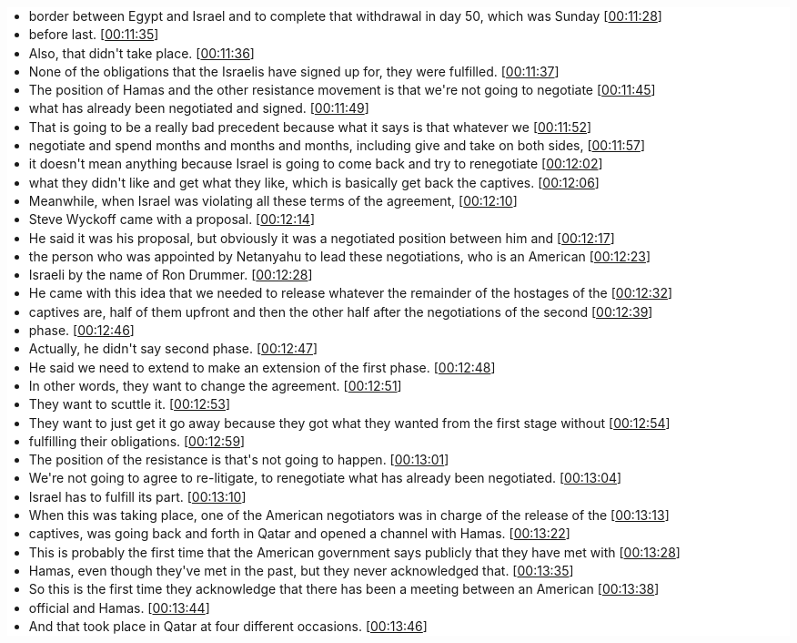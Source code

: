 *  border between Egypt and Israel and to complete that withdrawal in day 50, which was Sunday [[00:11:28](https://www.youtube.com/watch?v=QbpV-CDAcNA&t=688.6s)]
*  before last. [[00:11:35](https://www.youtube.com/watch?v=QbpV-CDAcNA&t=695.96s)]
*  Also, that didn't take place. [[00:11:36](https://www.youtube.com/watch?v=QbpV-CDAcNA&t=696.76s)]
*  None of the obligations that the Israelis have signed up for, they were fulfilled. [[00:11:37](https://www.youtube.com/watch?v=QbpV-CDAcNA&t=697.96s)]
*  The position of Hamas and the other resistance movement is that we're not going to negotiate [[00:11:45](https://www.youtube.com/watch?v=QbpV-CDAcNA&t=705.4s)]
*  what has already been negotiated and signed. [[00:11:49](https://www.youtube.com/watch?v=QbpV-CDAcNA&t=709.88s)]
*  That is going to be a really bad precedent because what it says is that whatever we [[00:11:52](https://www.youtube.com/watch?v=QbpV-CDAcNA&t=712.9200000000001s)]
*  negotiate and spend months and months and months, including give and take on both sides, [[00:11:57](https://www.youtube.com/watch?v=QbpV-CDAcNA&t=717.72s)]
*  it doesn't mean anything because Israel is going to come back and try to renegotiate [[00:12:02](https://www.youtube.com/watch?v=QbpV-CDAcNA&t=722.36s)]
*  what they didn't like and get what they like, which is basically get back the captives. [[00:12:06](https://www.youtube.com/watch?v=QbpV-CDAcNA&t=726.28s)]
*  Meanwhile, when Israel was violating all these terms of the agreement, [[00:12:10](https://www.youtube.com/watch?v=QbpV-CDAcNA&t=730.84s)]
*  Steve Wyckoff came with a proposal. [[00:12:14](https://www.youtube.com/watch?v=QbpV-CDAcNA&t=734.9200000000001s)]
*  He said it was his proposal, but obviously it was a negotiated position between him and [[00:12:17](https://www.youtube.com/watch?v=QbpV-CDAcNA&t=737.72s)]
*  the person who was appointed by Netanyahu to lead these negotiations, who is an American [[00:12:23](https://www.youtube.com/watch?v=QbpV-CDAcNA&t=743.56s)]
*  Israeli by the name of Ron Drummer. [[00:12:28](https://www.youtube.com/watch?v=QbpV-CDAcNA&t=748.8399999999999s)]
*  He came with this idea that we needed to release whatever the remainder of the hostages of the [[00:12:32](https://www.youtube.com/watch?v=QbpV-CDAcNA&t=752.68s)]
*  captives are, half of them upfront and then the other half after the negotiations of the second [[00:12:39](https://www.youtube.com/watch?v=QbpV-CDAcNA&t=759.3199999999999s)]
*  phase. [[00:12:46](https://www.youtube.com/watch?v=QbpV-CDAcNA&t=766.1199999999999s)]
*  Actually, he didn't say second phase. [[00:12:47](https://www.youtube.com/watch?v=QbpV-CDAcNA&t=767.3199999999999s)]
*  He said we need to extend to make an extension of the first phase. [[00:12:48](https://www.youtube.com/watch?v=QbpV-CDAcNA&t=768.76s)]
*  In other words, they want to change the agreement. [[00:12:51](https://www.youtube.com/watch?v=QbpV-CDAcNA&t=771.4s)]
*  They want to scuttle it. [[00:12:53](https://www.youtube.com/watch?v=QbpV-CDAcNA&t=773.16s)]
*  They want to just get it go away because they got what they wanted from the first stage without [[00:12:54](https://www.youtube.com/watch?v=QbpV-CDAcNA&t=774.28s)]
*  fulfilling their obligations. [[00:12:59](https://www.youtube.com/watch?v=QbpV-CDAcNA&t=779.9599999999999s)]
*  The position of the resistance is that's not going to happen. [[00:13:01](https://www.youtube.com/watch?v=QbpV-CDAcNA&t=781.56s)]
*  We're not going to agree to re-litigate, to renegotiate what has already been negotiated. [[00:13:04](https://www.youtube.com/watch?v=QbpV-CDAcNA&t=784.36s)]
*  Israel has to fulfill its part. [[00:13:10](https://www.youtube.com/watch?v=QbpV-CDAcNA&t=790.12s)]
*  When this was taking place, one of the American negotiators was in charge of the release of the [[00:13:13](https://www.youtube.com/watch?v=QbpV-CDAcNA&t=793.56s)]
*  captives, was going back and forth in Qatar and opened a channel with Hamas. [[00:13:22](https://www.youtube.com/watch?v=QbpV-CDAcNA&t=802.04s)]
*  This is probably the first time that the American government says publicly that they have met with [[00:13:28](https://www.youtube.com/watch?v=QbpV-CDAcNA&t=808.1999999999999s)]
*  Hamas, even though they've met in the past, but they never acknowledged that. [[00:13:35](https://www.youtube.com/watch?v=QbpV-CDAcNA&t=815.48s)]
*  So this is the first time they acknowledge that there has been a meeting between an American [[00:13:38](https://www.youtube.com/watch?v=QbpV-CDAcNA&t=818.52s)]
*  official and Hamas. [[00:13:44](https://www.youtube.com/watch?v=QbpV-CDAcNA&t=824.52s)]
*  And that took place in Qatar at four different occasions. [[00:13:46](https://www.youtube.com/watch?v=QbpV-CDAcNA&t=826.5999999999999s)]